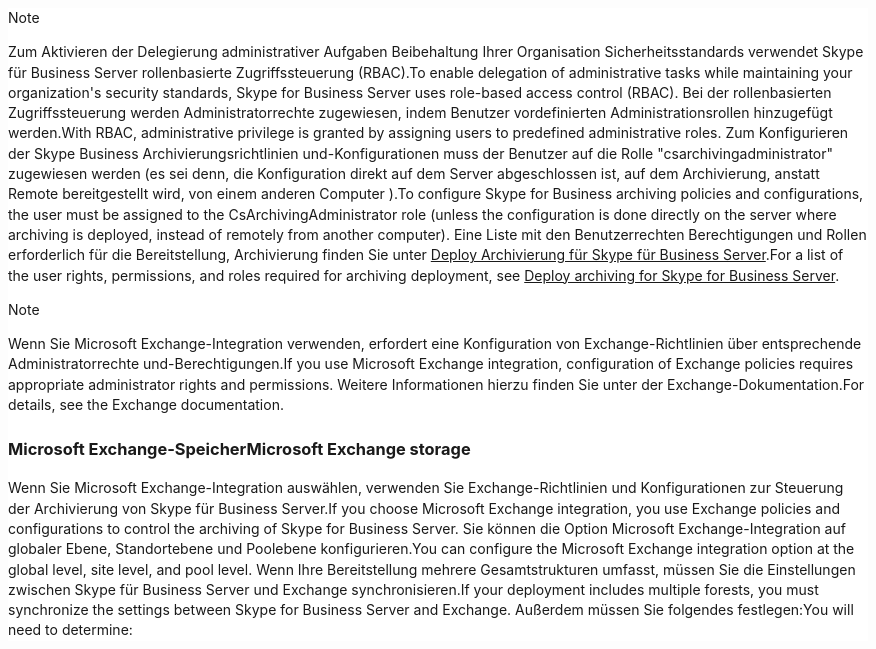 > [!NOTE]
> <span data-ttu-id="fc0ab-181">Zum Aktivieren der Delegierung administrativer Aufgaben Beibehaltung Ihrer Organisation Sicherheitsstandards verwendet Skype für Business Server rollenbasierte Zugriffssteuerung (RBAC).</span><span class="sxs-lookup"><span data-stu-id="fc0ab-181">To enable delegation of administrative tasks while maintaining your organization's security standards, Skype for Business Server uses role-based access control (RBAC).</span></span> <span data-ttu-id="fc0ab-182">Bei der rollenbasierten Zugriffssteuerung werden Administratorrechte zugewiesen, indem Benutzer vordefinierten Administrationsrollen hinzugefügt werden.</span><span class="sxs-lookup"><span data-stu-id="fc0ab-182">With RBAC, administrative privilege is granted by assigning users to predefined administrative roles.</span></span> <span data-ttu-id="fc0ab-183">Zum Konfigurieren der Skype Business Archivierungsrichtlinien und-Konfigurationen muss der Benutzer auf die Rolle "csarchivingadministrator" zugewiesen werden (es sei denn, die Konfiguration direkt auf dem Server abgeschlossen ist, auf dem Archivierung, anstatt Remote bereitgestellt wird, von einem anderen Computer ).</span><span class="sxs-lookup"><span data-stu-id="fc0ab-183">To configure Skype for Business archiving policies and configurations, the user must be assigned to the CsArchivingAdministrator role (unless the configuration is done directly on the server where archiving is deployed, instead of remotely from another computer).</span></span> <span data-ttu-id="fc0ab-184">Eine Liste mit den Benutzerrechten Berechtigungen und Rollen erforderlich für die Bereitstellung, Archivierung finden Sie unter [Deploy Archivierung für Skype für Business Server](../../deploy/deploy-archiving/deploy-archiving.md).</span><span class="sxs-lookup"><span data-stu-id="fc0ab-184">For a list of the user rights, permissions, and roles required for archiving deployment, see [Deploy archiving for Skype for Business Server](../../deploy/deploy-archiving/deploy-archiving.md).</span></span> 
  
> [!NOTE]
> <span data-ttu-id="fc0ab-185">Wenn Sie Microsoft Exchange-Integration verwenden, erfordert eine Konfiguration von Exchange-Richtlinien über entsprechende Administratorrechte und-Berechtigungen.</span><span class="sxs-lookup"><span data-stu-id="fc0ab-185">If you use Microsoft Exchange integration, configuration of Exchange policies requires appropriate administrator rights and permissions.</span></span> <span data-ttu-id="fc0ab-186">Weitere Informationen hierzu finden Sie unter der Exchange-Dokumentation.</span><span class="sxs-lookup"><span data-stu-id="fc0ab-186">For details, see the Exchange documentation.</span></span> 
  
### <a name="microsoft-exchange-storage"></a><span data-ttu-id="fc0ab-187">Microsoft Exchange-Speicher</span><span class="sxs-lookup"><span data-stu-id="fc0ab-187">Microsoft Exchange storage</span></span>

 <span data-ttu-id="fc0ab-188">Wenn Sie Microsoft Exchange-Integration auswählen, verwenden Sie Exchange-Richtlinien und Konfigurationen zur Steuerung der Archivierung von Skype für Business Server.</span><span class="sxs-lookup"><span data-stu-id="fc0ab-188">If you choose Microsoft Exchange integration, you use Exchange policies and configurations to control the archiving of Skype for Business Server.</span></span> <span data-ttu-id="fc0ab-189">Sie können die Option Microsoft Exchange-Integration auf globaler Ebene, Standortebene und Poolebene konfigurieren.</span><span class="sxs-lookup"><span data-stu-id="fc0ab-189">You can configure the Microsoft Exchange integration option at the global level, site level, and pool level.</span></span> <span data-ttu-id="fc0ab-190">Wenn Ihre Bereitstellung mehrere Gesamtstrukturen umfasst, müssen Sie die Einstellungen zwischen Skype für Business Server und Exchange synchronisieren.</span><span class="sxs-lookup"><span data-stu-id="fc0ab-190">If your deployment includes multiple forests, you must synchronize the settings between Skype for Business Server and Exchange.</span></span> <span data-ttu-id="fc0ab-191">Außerdem müssen Sie folgendes festlegen:</span><span class="sxs-lookup"><span data-stu-id="fc0ab-191">You will need to determine:</span></span>
  